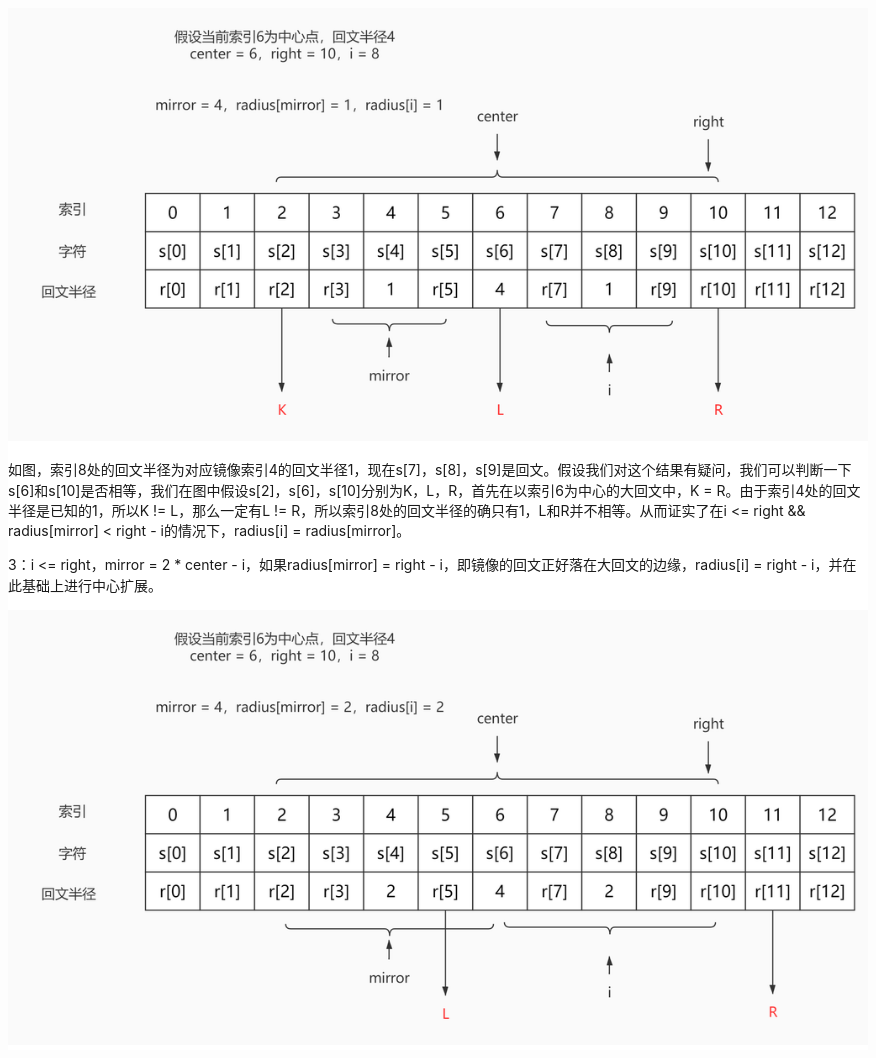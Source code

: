 ![p5_5](leetcode-problem-5/p5_5.jpg)

如图，索引8处的回文半径为对应镜像索引4的回文半径1，现在s[7]，s[8]，s[9]是回文。假设我们对这个结果有疑问，我们可以判断一下s[6]和s[10]是否相等，我们在图中假设s[2]，s[6]，s[10]分别为K，L，R，首先在以索引6为中心的大回文中，K = R。由于索引4处的回文半径是已知的1，所以K != L，那么一定有L != R，所以索引8处的回文半径的确只有1，L和R并不相等。从而证实了在i <= right && radius[mirror] < right - i的情况下，radius[i] = radius[mirror]。

3：i <= right，mirror = 2 * center - i，如果radius[mirror] = right - i，即镜像的回文正好落在大回文的边缘，radius[i] = right - i，并在此基础上进行中心扩展。

![p5_6](leetcode-problem-5/p5_6.jpg)
